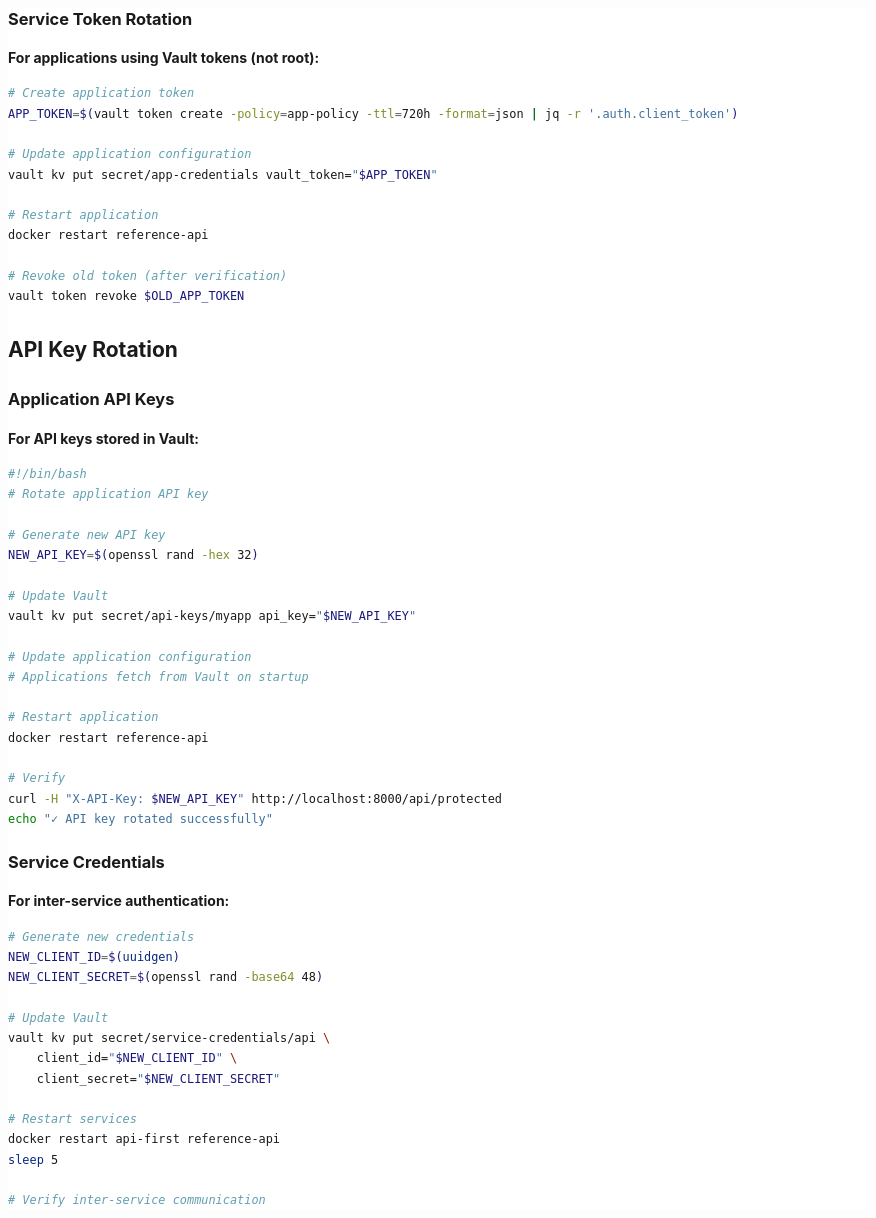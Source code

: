 ### Service Token Rotation

**For applications using Vault tokens (not root):**

```bash
# Create application token
APP_TOKEN=$(vault token create -policy=app-policy -ttl=720h -format=json | jq -r '.auth.client_token')

# Update application configuration
vault kv put secret/app-credentials vault_token="$APP_TOKEN"

# Restart application
docker restart reference-api

# Revoke old token (after verification)
vault token revoke $OLD_APP_TOKEN
```

## API Key Rotation

### Application API Keys

**For API keys stored in Vault:**

```bash
#!/bin/bash
# Rotate application API key

# Generate new API key
NEW_API_KEY=$(openssl rand -hex 32)

# Update Vault
vault kv put secret/api-keys/myapp api_key="$NEW_API_KEY"

# Update application configuration
# Applications fetch from Vault on startup

# Restart application
docker restart reference-api

# Verify
curl -H "X-API-Key: $NEW_API_KEY" http://localhost:8000/api/protected
echo "✓ API key rotated successfully"
```

### Service Credentials

**For inter-service authentication:**

```bash
# Generate new credentials
NEW_CLIENT_ID=$(uuidgen)
NEW_CLIENT_SECRET=$(openssl rand -base64 48)

# Update Vault
vault kv put secret/service-credentials/api \
    client_id="$NEW_CLIENT_ID" \
    client_secret="$NEW_CLIENT_SECRET"

# Restart services
docker restart api-first reference-api
sleep 5

# Verify inter-service communication
```